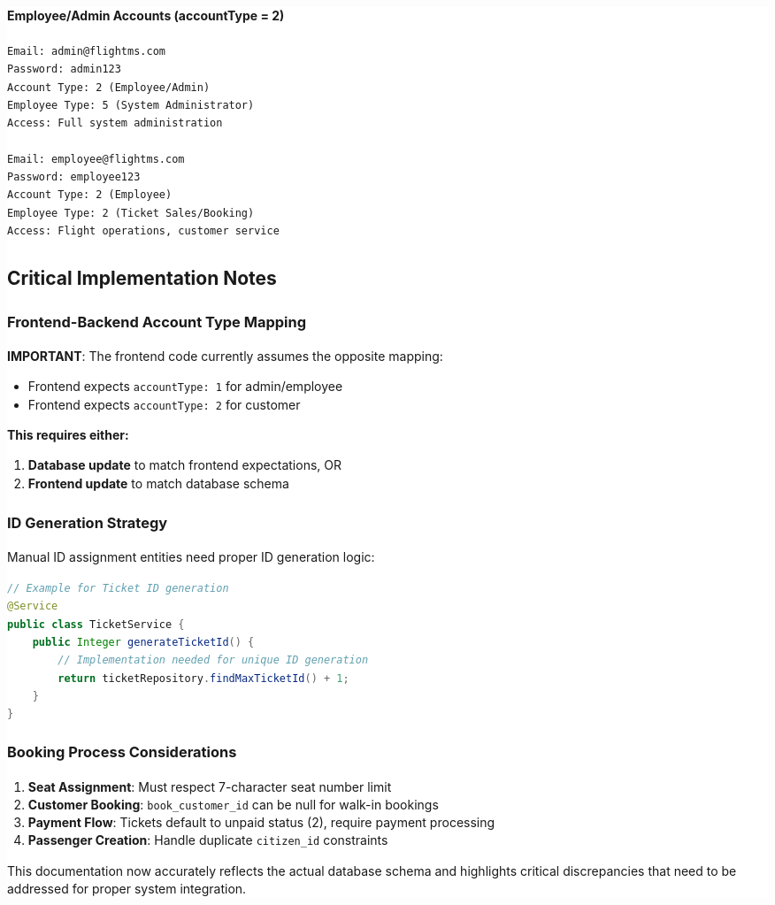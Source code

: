 #### Employee/Admin Accounts (accountType = 2)
```
Email: admin@flightms.com
Password: admin123
Account Type: 2 (Employee/Admin)
Employee Type: 5 (System Administrator)
Access: Full system administration

Email: employee@flightms.com
Password: employee123
Account Type: 2 (Employee)
Employee Type: 2 (Ticket Sales/Booking)
Access: Flight operations, customer service
```

## Critical Implementation Notes

### Frontend-Backend Account Type Mapping
**IMPORTANT**: The frontend code currently assumes the opposite mapping:
- Frontend expects `accountType: 1` for admin/employee
- Frontend expects `accountType: 2` for customer

**This requires either:**
1. **Database update** to match frontend expectations, OR
2. **Frontend update** to match database schema

### ID Generation Strategy
Manual ID assignment entities need proper ID generation logic:
```java
// Example for Ticket ID generation
@Service
public class TicketService {
    public Integer generateTicketId() {
        // Implementation needed for unique ID generation
        return ticketRepository.findMaxTicketId() + 1;
    }
}
```

### Booking Process Considerations
1. **Seat Assignment**: Must respect 7-character seat number limit
2. **Customer Booking**: `book_customer_id` can be null for walk-in bookings
3. **Payment Flow**: Tickets default to unpaid status (2), require payment processing
4. **Passenger Creation**: Handle duplicate `citizen_id` constraints

This documentation now accurately reflects the actual database schema and highlights critical discrepancies that need to be addressed for proper system integration.
